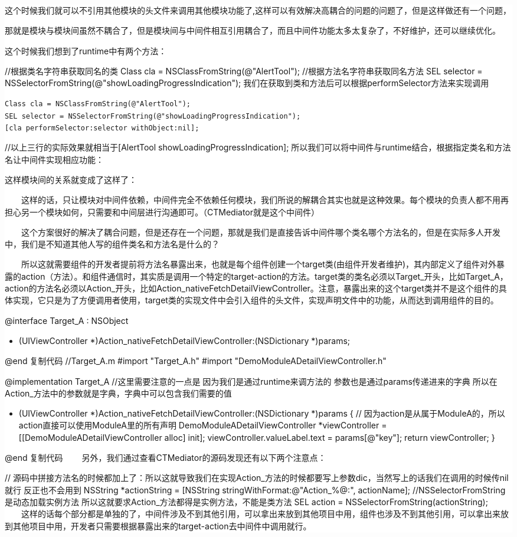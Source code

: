 

这个时候我们就可以不引用其他模块的头文件来调用其他模块功能了,这样可以有效解决高耦合的问题的问题了，但是这样做还有一个问题，

那就是模块与模块间虽然不耦合了，但是模块间与中间件相互引用耦合了，而且中间件功能太多太复杂了，不好维护，还可以继续优化。

这个时候我们想到了runtime中有两个方法：

//根据类名字符串获取同名的类
Class cla = NSClassFromString(@"AlertTool");
//根据方法名字符串获取同名方法
SEL selector = NSSelectorFromString(@"showLoadingProgressIndication");
我们在获取到类和方法后可以根据performSelector方法来实现调用

    Class cla = NSClassFromString(@"AlertTool");
    SEL selector = NSSelectorFromString(@"showLoadingProgressIndication");
    [cla performSelector:selector withObject:nil];
//以上三行的实际效果就相当于[AlertTool showLoadingProgressIndication];
所以我们可以将中间件与runtime结合，根据指定类名和方法名让中间件实现相应功能：



这样模块间的关系就变成了这样了：



　　这样的话，只让模块对中间件依赖，中间件完全不依赖任何模块，我们所说的解耦合其实也就是这种效果。每个模块的负责人都不用再担心另一个模块如何，只需要和中间层进行沟通即可。（CTMediator就是这个中间件）

　　这个方案很好的解决了耦合问题，但是还存在一个问题，那就是我们是直接告诉中间件哪个类名哪个方法名的，但是在实际多人开发中，我们是不知道其他人写的组件类名和方法名是什么的？

　　所以这就需要组件的开发者提前将方法名暴露出来，也就是每个组件创建一个target类(由组件开发者维护)，其内部定义了组件对外暴露的action（方法）。和组件通信时，其实质是调用一个特定的target-action的方法。target类的类名必须以Target_开头，比如Target_A，action的方法名必须以Action_开头，比如Action_nativeFetchDetailViewController。注意，暴露出来的这个target类并不是这个组件的具体实现，它只是为了方便调用者使用，target类的实现文件中会引入组件的头文件，实现声明文件中的功能，从而达到调用组件的目的。

@interface Target_A : NSObject

- (UIViewController *)Action_nativeFetchDetailViewController:(NSDictionary *)params;

@end
复制代码
//Target_A.m
#import "Target_A.h"
#import "DemoModuleADetailViewController.h"

@implementation Target_A
//这里需要注意的一点是 因为我们是通过runtime来调方法的  参数也是通过params传递进来的字典  所以在Action_方法中的参数就是字典，字典中可以包含我们需要的值
- (UIViewController *)Action_nativeFetchDetailViewController:(NSDictionary *)params
{
    // 因为action是从属于ModuleA的，所以action直接可以使用ModuleA里的所有声明
    DemoModuleADetailViewController *viewController = [[DemoModuleADetailViewController alloc] init];
    viewController.valueLabel.text = params[@"key"];
    return viewController;
}

@end
复制代码
　　另外，我们通过查看CTMediator的源码发现还有以下两个注意点：

// 源码中拼接方法名的时候都加上了：所以这就导致我们在实现Action_方法的时候都要写上参数dic，当然写上的话我们在调用的时候传nil就行 反正也不会用到
    NSString *actionString = [NSString stringWithFormat:@"Action_%@:", actionName];
//NSSelectorFromString是动态加载实例方法 所以这就要求Action_方法都得是实例方法，不能是类方法
    SEL action = NSSelectorFromString(actionString);
　　这样的话每个部分都是单独的了，中间件涉及不到其他引用，可以拿出来放到其他项目中用，组件也涉及不到其他引用，可以拿出来放到其他项目中用，开发者只需要根据暴露出来的target-action去中间件中调用就行。
